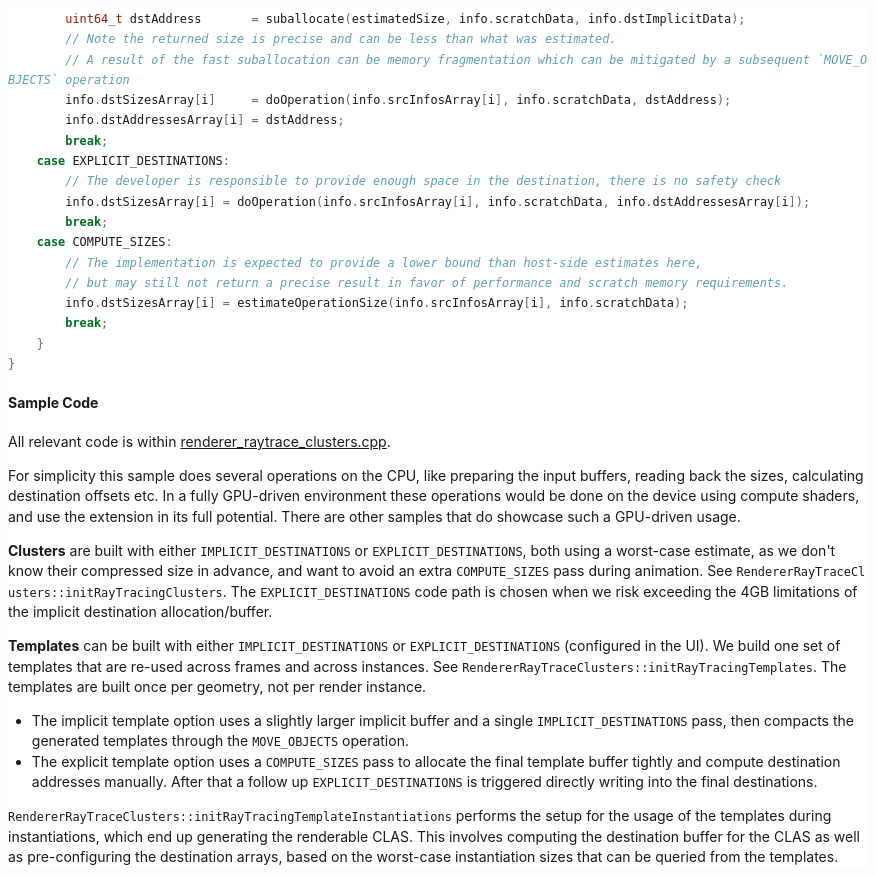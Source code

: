 ``` cpp
        uint64_t dstAddress       = suballocate(estimatedSize, info.scratchData, info.dstImplicitData);
        // Note the returned size is precise and can be less than what was estimated.
        // A result of the fast suballocation can be memory fragmentation which can be mitigated by a subsequent `MOVE_OBJECTS` operation
        info.dstSizesArray[i]     = doOperation(info.srcInfosArray[i], info.scratchData, dstAddress);
        info.dstAddressesArray[i] = dstAddress;
        break;
    case EXPLICIT_DESTINATIONS:
        // The developer is responsible to provide enough space in the destination, there is no safety check
        info.dstSizesArray[i] = doOperation(info.srcInfosArray[i], info.scratchData, info.dstAddressesArray[i]);
        break;
    case COMPUTE_SIZES:
        // The implementation is expected to provide a lower bound than host-side estimates here, 
        // but may still not return a precise result in favor of performance and scratch memory requirements.
        info.dstSizesArray[i] = estimateOperationSize(info.srcInfosArray[i], info.scratchData);
        break;
    }
}
```

#### Sample Code

All relevant code is within [renderer_raytrace_clusters.cpp](src/renderer_raytrace_clusters.cpp).

For simplicity this sample does several operations on the CPU, like preparing the input buffers, reading back the sizes, calculating destination offsets etc. In a fully GPU-driven environment these operations would be done on the device using compute shaders, and use the extension in its full potential. There are other samples that do showcase such a GPU-driven usage.

**Clusters** are built with either `IMPLICIT_DESTINATIONS` or `EXPLICIT_DESTINATIONS`, both using a worst-case estimate, as we don't know their compressed size in advance, and want to avoid an extra `COMPUTE_SIZES` pass during animation. See `RendererRayTraceClusters::initRayTracingClusters`. The `EXPLICIT_DESTINATIONS` code path is chosen when we risk exceeding the 4GB limitations of the implicit destination allocation/buffer. 

**Templates** can be built with either `IMPLICIT_DESTINATIONS` or `EXPLICIT_DESTINATIONS` (configured in the UI). We build one set of templates that are re-used across frames and across instances. See `RendererRayTraceClusters::initRayTracingTemplates`. The templates are built once per geometry, not per render instance.

- The implicit template option uses a slightly larger implicit buffer and a single `IMPLICIT_DESTINATIONS` pass, then compacts the generated templates through the `MOVE_OBJECTS` operation.
- The explicit template option uses a `COMPUTE_SIZES` pass to allocate the final template buffer tightly and compute destination addresses manually. After that a follow up `EXPLICIT_DESTINATIONS` is triggered directly writing into the final destinations.

`RendererRayTraceClusters::initRayTracingTemplateInstantiations` performs the setup for the usage of the templates during instantiations, which end up generating the renderable CLAS. This involves computing the destination buffer for the CLAS as well as pre-configuring the destination arrays, based on the worst-case instantiation sizes that can be queried from the templates.
